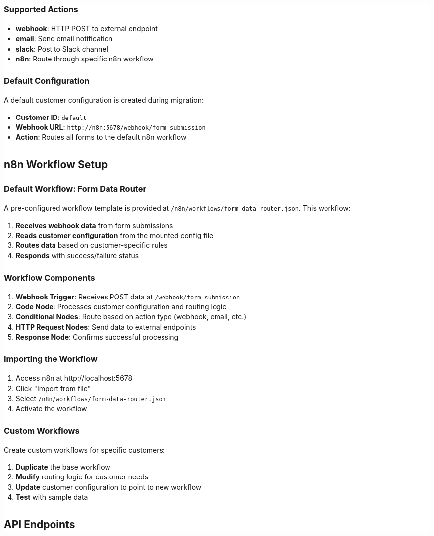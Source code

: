 ### Supported Actions

- **webhook**: HTTP POST to external endpoint
- **email**: Send email notification
- **slack**: Post to Slack channel
- **n8n**: Route through specific n8n workflow

### Default Configuration

A default customer configuration is created during migration:

- **Customer ID**: `default`
- **Webhook URL**: `http://n8n:5678/webhook/form-submission`
- **Action**: Routes all forms to the default n8n workflow

## n8n Workflow Setup

### Default Workflow: Form Data Router

A pre-configured workflow template is provided at `/n8n/workflows/form-data-router.json`. This workflow:

1. **Receives webhook data** from form submissions
2. **Reads customer configuration** from the mounted config file
3. **Routes data** based on customer-specific rules
4. **Responds** with success/failure status

### Workflow Components

1. **Webhook Trigger**: Receives POST data at `/webhook/form-submission`
2. **Code Node**: Processes customer configuration and routing logic
3. **Conditional Nodes**: Route based on action type (webhook, email, etc.)
4. **HTTP Request Nodes**: Send data to external endpoints
5. **Response Node**: Confirms successful processing

### Importing the Workflow

1. Access n8n at http://localhost:5678
2. Click "Import from file"
3. Select `/n8n/workflows/form-data-router.json`
4. Activate the workflow

### Custom Workflows

Create custom workflows for specific customers:

1. **Duplicate** the base workflow
2. **Modify** routing logic for customer needs
3. **Update** customer configuration to point to new workflow
4. **Test** with sample data

## API Endpoints

